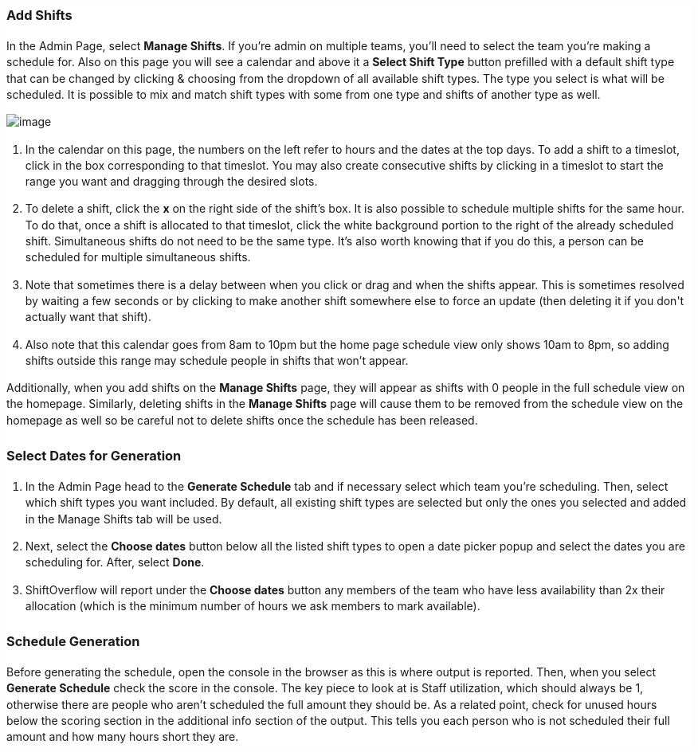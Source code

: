 ### Add Shifts

In the Admin Page, select **Manage Shifts**. If you’re admin on multiple teams, you’ll need to select the team you’re making a schedule for. Also on this page you will see a calendar and above it a **Select Shift Type** button prefilled with a default shift type that can be changed by clicking & choosing from the dropdown of all available shift types. The type you select is what will be scheduled. It is possible to mix and match shift types with some from one type and shifts of another type as well.

![image](../../resources/shiftoverflow/add_shifts.png)

1. In the calendar on this page, the numbers on the left refer to hours and the dates at the top days. To add a shift to a timeslot, click in the box corresponding to that timeslot. You may also create consecutive shifts by clicking in a timeslot to start the range you want and dragging through the desired slots.

1. To delete a shift, click the **x** on the right side of the shift’s box. It is also possible to schedule multiple shifts for the same hour. To do that, once a shift is allocated to that timeslot, click the white background portion to the right of the already scheduled shift. Simultaneous shifts do not need to be the same type. It’s also worth knowing that if you do this, a person can be scheduled for multiple simultaneous shifts.

1. Note that sometimes there is a delay between when you click or drag and when the shifts appear. This is sometimes resolved by waiting a few seconds or by clicking to make another shift somewhere else to force an update (then deleting it if you don't actually want that shift).

1. Also note that this calendar goes from 8am to 10pm but the home page schedule view only shows 10am to 8pm, so adding shifts outside this range may schedule people in shifts that won’t appear.

Additionally, when you add shifts on the **Manage Shifts** page, they will appear as shifts with 0 people in the full schedule view on the homepage. Similarly, deleting shifts in the **Manage Shifts** page will cause them to be removed from the schedule view on the homepage as well so be careful not to delete shifts once the schedule has been released.

### Select Dates for Generation

1. In the Admin Page head to the **Generate Schedule** tab and if necessary select which team you’re scheduling. Then, select which shift types you want included. By default, all existing shift types are selected but only the ones you selected and added in the Manage Shifts tab will be used.

1. Next, select the **Choose dates** button below all the listed shift types to open a date picker popup and select the dates you are scheduling for. After, select **Done**.

1. ShiftOverflow will report under the **Choose dates** button any members of the team who have less availability than 2x their allocation (which is the minimum number of hours we ask members to mark available).

### Schedule Generation

Before generating the schedule, open the console in the browser as this is where output is reported. Then, when you select **Generate Schedule** check the score in the console. The key piece to look at is Staff utilization, which should always be 1, otherwise there are people who aren’t scheduled the full amount they should be. As a related point, check for unused hours below the scoring section in the additional info section of the output. This tells you each person who is not scheduled their full amount and how many hours short they are.
